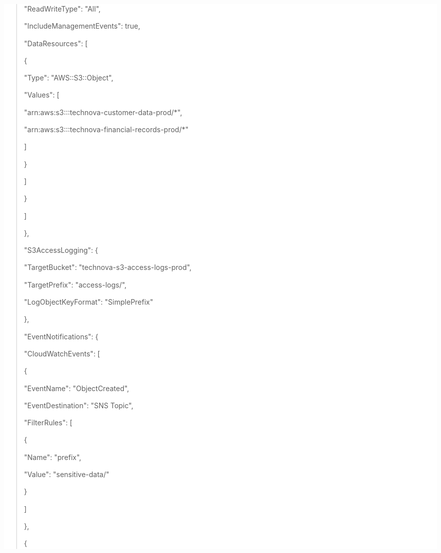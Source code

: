 > "ReadWriteType": "All",
>
> "IncludeManagementEvents": true,
>
> "DataResources": \[
>
> {
>
> "Type": "AWS::S3::Object",
>
> "Values": \[
>
> "arn:aws:s3:::technova-customer-data-prod/\*",
>
> "arn:aws:s3:::technova-financial-records-prod/\*"
>
> \]
>
> }
>
> \]
>
> }
>
> \]
>
> },
>
> "S3AccessLogging": {
>
> "TargetBucket": "technova-s3-access-logs-prod",
>
> "TargetPrefix": "access-logs/",
>
> "LogObjectKeyFormat": "SimplePrefix"
>
> },
>
> "EventNotifications": {
>
> "CloudWatchEvents": \[
>
> {
>
> "EventName": "ObjectCreated",
>
> "EventDestination": "SNS Topic",
>
> "FilterRules": \[
>
> {
>
> "Name": "prefix",
>
> "Value": "sensitive-data/"
>
> }
>
> \]
>
> },
>
> {
>